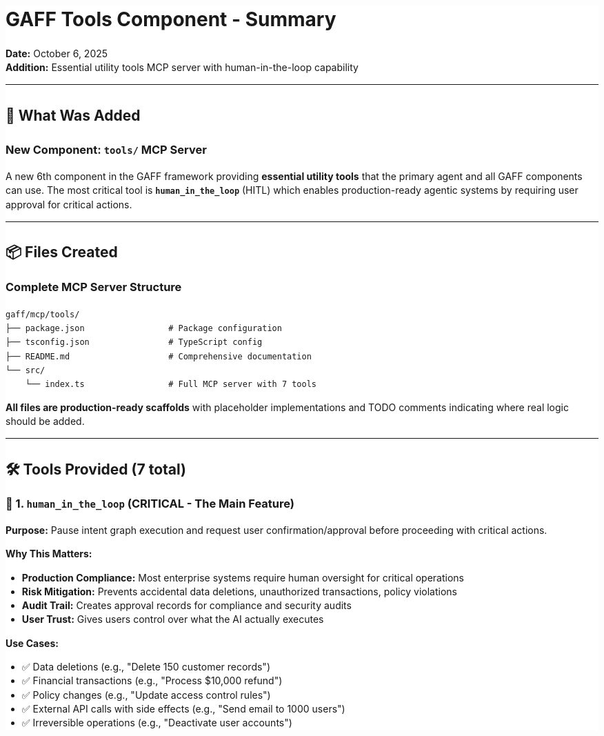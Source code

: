 # GAFF Tools Component - Summary

**Date:** October 6, 2025  
**Addition:** Essential utility tools MCP server with human-in-the-loop capability

---

## 🎯 What Was Added

### New Component: `tools/` MCP Server

A new 6th component in the GAFF framework providing **essential utility tools** that the primary agent and all GAFF components can use. The most critical tool is **`human_in_the_loop`** (HITL) which enables production-ready agentic systems by requiring user approval for critical actions.

---

## 📦 Files Created

### Complete MCP Server Structure

```
gaff/mcp/tools/
├── package.json                 # Package configuration
├── tsconfig.json                # TypeScript config
├── README.md                    # Comprehensive documentation
└── src/
    └── index.ts                 # Full MCP server with 7 tools
```

**All files are production-ready scaffolds** with placeholder implementations and TODO comments indicating where real logic should be added.

---

## 🛠️ Tools Provided (7 total)

### 🚨 1. `human_in_the_loop` (CRITICAL - The Main Feature)

**Purpose:** Pause intent graph execution and request user confirmation/approval before proceeding with critical actions.

**Why This Matters:**
- **Production Compliance:** Most enterprise systems require human oversight for critical operations
- **Risk Mitigation:** Prevents accidental data deletions, unauthorized transactions, policy violations
- **Audit Trail:** Creates approval records for compliance and security audits
- **User Trust:** Gives users control over what the AI actually executes

**Use Cases:**
- ✅ Data deletions (e.g., "Delete 150 customer records")
- ✅ Financial transactions (e.g., "Process $10,000 refund")
- ✅ Policy changes (e.g., "Update access control rules")
- ✅ External API calls with side effects (e.g., "Send email to 1000 users")
- ✅ Irreversible operations (e.g., "Deactivate user accounts")

